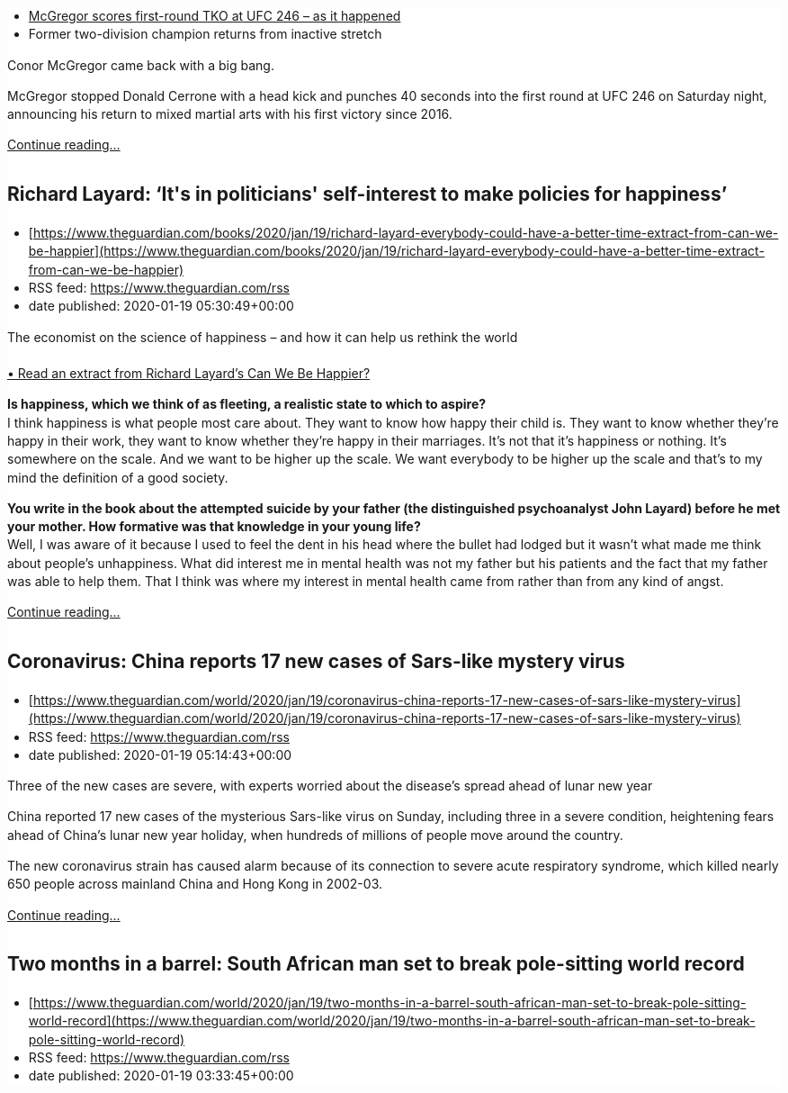 <ul><li><a href="https://www.theguardian.com/sport/live/2020/jan/18/ufc-246-conor-mcgregor-v-donald-cerrone-live">McGregor scores first-round TKO at UFC 246 – as it happened</a></li><li>Former two-division champion returns from inactive stretch </li></ul><p>Conor McGregor came back with a big bang.</p><p>McGregor stopped Donald Cerrone with a head kick and punches 40 seconds into the first round at UFC 246 on Saturday night, announcing his return to mixed martial arts with his first victory since 2016.</p> <a href="https://www.theguardian.com/sport/2020/jan/19/conor-mcgregor-donald-cerrone-fight-ufc-246">Continue reading...</a>

## Richard Layard: ‘It's in politicians' self-interest to make policies for happiness’
 - [https://www.theguardian.com/books/2020/jan/19/richard-layard-everybody-could-have-a-better-time-extract-from-can-we-be-happier](https://www.theguardian.com/books/2020/jan/19/richard-layard-everybody-could-have-a-better-time-extract-from-can-we-be-happier)
 - RSS feed: https://www.theguardian.com/rss
 - date published: 2020-01-19 05:30:49+00:00

<p>The economist on the science of happiness – and how it can help us rethink the world<br /><br /><a href="https://www.theguardian.com/books/2020/jan/19/why-world-needs-new-politics-happiness-can-we-be-happier-evidence-and-ethics-richard-layard">• Read an extract from Richard Layard’s Can We Be Happier?</a></p><p><strong>Is happiness, which we think of as fleeting, a realistic state to which to aspire?</strong><br />I think happiness is what people most care about. They want to know how happy their child is. They want to know whether they’re happy in their work, they want to know whether they’re happy in their marriages. It’s not that it’s happiness or nothing. It’s somewhere on the scale. And we want to be higher up the scale. We want everybody to be higher up the scale and that’s to my mind the definition of a good society.</p><p><strong>You write in the book about the attempted suicide</strong><strong> by your father (the distinguished psychoanalyst John Layard) before he met your mother. How formative was that knowledge in your young life?</strong><br />Well, I was aware of it because I used to feel the dent in his head where the bullet had lodged but it wasn’t what made me think about people’s unhappiness. What did interest me in mental health was not my father but his patients and the fact that my father was able to help them. That I think was where my interest in mental health came from rather than from any kind of angst.</p> <a href="https://www.theguardian.com/books/2020/jan/19/richard-layard-everybody-could-have-a-better-time-extract-from-can-we-be-happier">Continue reading...</a>

## Coronavirus: China reports 17 new cases of Sars-like mystery virus
 - [https://www.theguardian.com/world/2020/jan/19/coronavirus-china-reports-17-new-cases-of-sars-like-mystery-virus](https://www.theguardian.com/world/2020/jan/19/coronavirus-china-reports-17-new-cases-of-sars-like-mystery-virus)
 - RSS feed: https://www.theguardian.com/rss
 - date published: 2020-01-19 05:14:43+00:00

<p>Three of the new cases are severe, with experts worried about the disease’s spread ahead of lunar new year</p><p>China reported 17 new cases of the mysterious Sars-like virus on Sunday, including three in a severe condition, heightening fears ahead of China’s lunar new year holiday, when hundreds of millions of people move around the country.</p><p>The new coronavirus strain has caused alarm because of its connection to severe acute respiratory syndrome, which killed nearly 650 people across mainland China and Hong Kong in 2002-03.</p> <a href="https://www.theguardian.com/world/2020/jan/19/coronavirus-china-reports-17-new-cases-of-sars-like-mystery-virus">Continue reading...</a>

## Two months in a barrel: South African man set to break pole-sitting world record
 - [https://www.theguardian.com/world/2020/jan/19/two-months-in-a-barrel-south-african-man-set-to-break-pole-sitting-world-record](https://www.theguardian.com/world/2020/jan/19/two-months-in-a-barrel-south-african-man-set-to-break-pole-sitting-world-record)
 - RSS feed: https://www.theguardian.com/rss
 - date published: 2020-01-19 03:33:45+00:00
